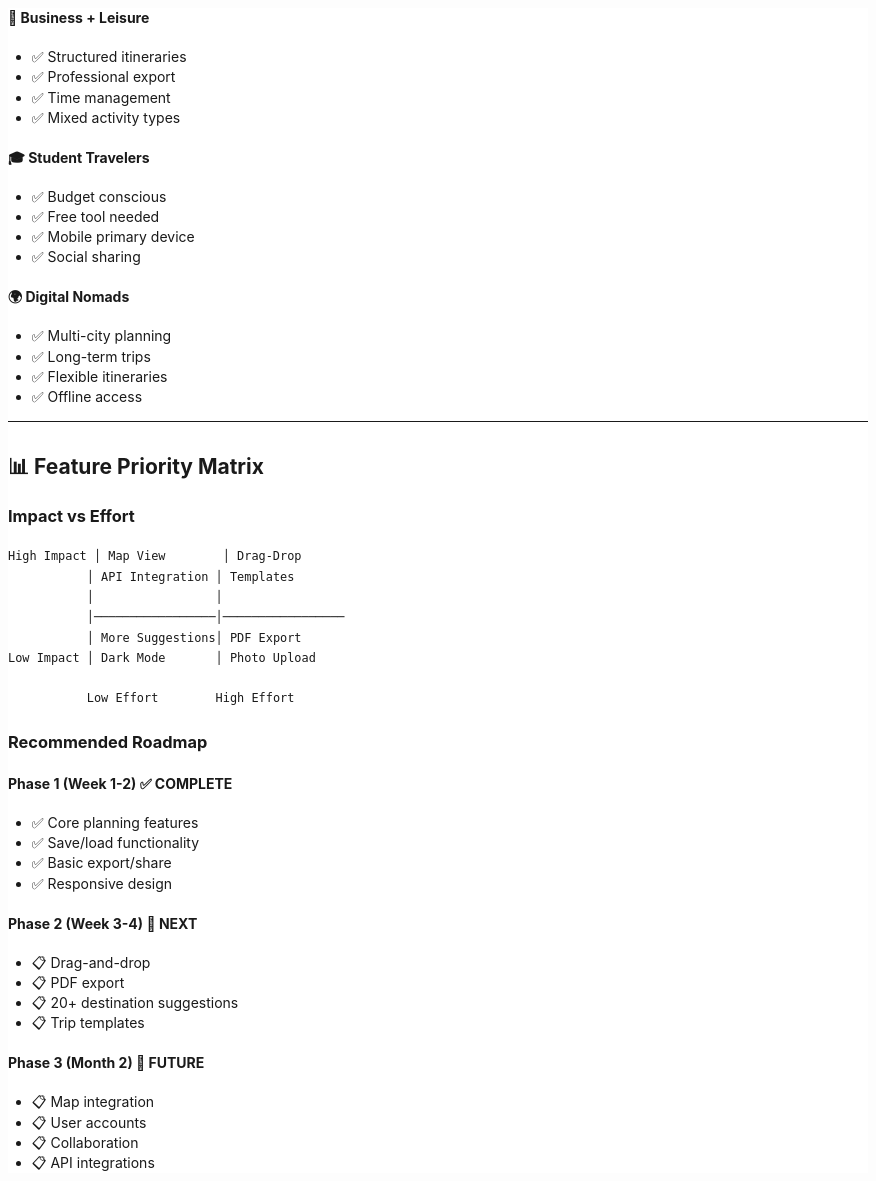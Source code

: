 #### 💼 **Business + Leisure**
- ✅ Structured itineraries
- ✅ Professional export
- ✅ Time management
- ✅ Mixed activity types

#### 🎓 **Student Travelers**
- ✅ Budget conscious
- ✅ Free tool needed
- ✅ Mobile primary device
- ✅ Social sharing

#### 🌍 **Digital Nomads**
- ✅ Multi-city planning
- ✅ Long-term trips
- ✅ Flexible itineraries
- ✅ Offline access

---

## 📊 Feature Priority Matrix

### Impact vs Effort

```
High Impact │ Map View        │ Drag-Drop
           │ API Integration │ Templates
           │                 │
           │─────────────────│─────────────────
           │ More Suggestions│ PDF Export
Low Impact │ Dark Mode       │ Photo Upload
           
           Low Effort        High Effort
```

### Recommended Roadmap

#### Phase 1 (Week 1-2) ✅ **COMPLETE**
- ✅ Core planning features
- ✅ Save/load functionality
- ✅ Basic export/share
- ✅ Responsive design

#### Phase 2 (Week 3-4) 🎯 **NEXT**
- 📋 Drag-and-drop
- 📋 PDF export
- 📋 20+ destination suggestions
- 📋 Trip templates

#### Phase 3 (Month 2) 🔮 **FUTURE**
- 📋 Map integration
- 📋 User accounts
- 📋 Collaboration
- 📋 API integrations
